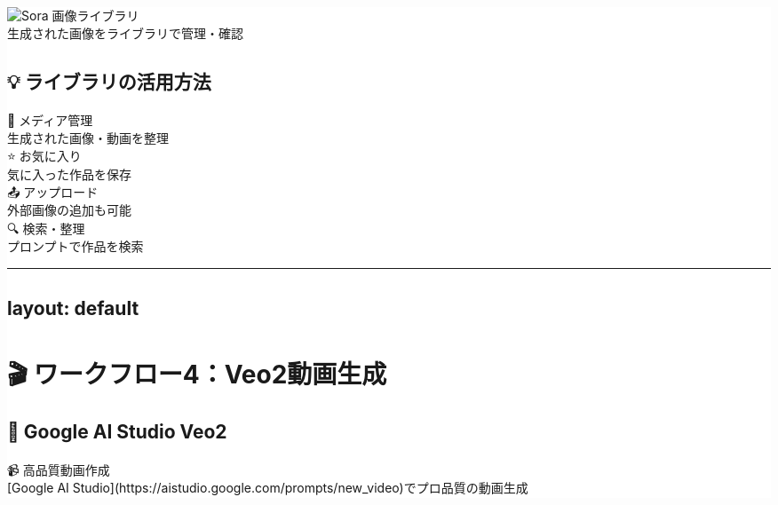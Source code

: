 <div class="text-center">
  <img src="/sora/sora_imagelibrary.png" alt="Sora 画像ライブラリ" class="w-full h-auto rounded-lg shadow-md mb-3" />
  <div class="text-xs text-gray-600">生成された画像をライブラリで管理・確認</div>
</div>

</div>

<div class="card">

## 💡 ライブラリの活用方法

<div class="space-y-3 mt-3">
  <div class="p-2 bg-blue-100 rounded">
    <div class="font-bold text-blue-800 text-sm">📁 メディア管理</div>
    <div class="text-xs">生成された画像・動画を整理</div>
  </div>
  
  <div class="p-2 bg-green-100 rounded">
    <div class="font-bold text-green-800 text-sm">⭐ お気に入り</div>
    <div class="text-xs">気に入った作品を保存</div>
  </div>
  
  <div class="p-2 bg-purple-100 rounded">
    <div class="font-bold text-purple-800 text-sm">📤 アップロード</div>
    <div class="text-xs">外部画像の追加も可能</div>
  </div>
  
  <div class="p-2 bg-orange-100 rounded">
    <div class="font-bold text-orange-800 text-sm">🔍 検索・整理</div>
    <div class="text-xs">プロンプトで作品を検索</div>
  </div>
</div>

</div>

</div>

---
layout: default
---

# 🎬 ワークフロー4：Veo2動画生成

<div class="grid grid-cols-2 gap-6 mt-6">

<div class="card">

## 🎥 Google AI Studio Veo2

<div class="space-y-3 mt-3">
  <div class="p-2 bg-blue-100 rounded">
    <div class="font-bold text-blue-800 text-sm">📹 高品質動画作成</div>
    <div class="text-xs">[Google AI Studio](https://aistudio.google.com/prompts/new_video)でプロ品質の動画生成</div>
  </div>
  